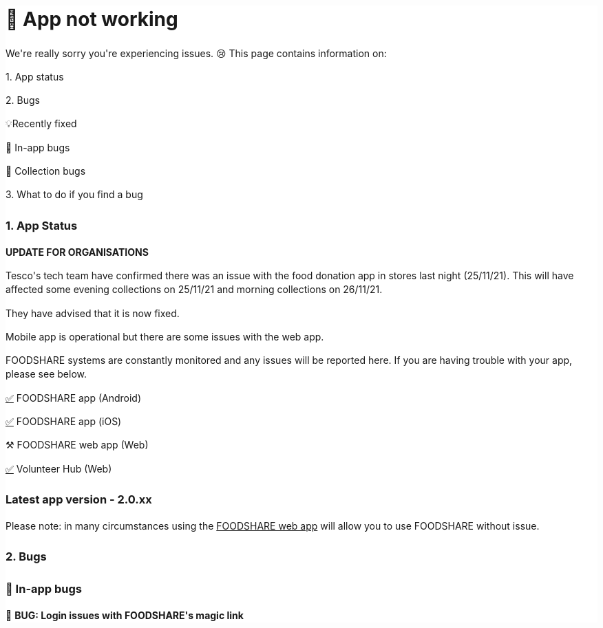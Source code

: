 # 🚨 App not working

We're really sorry you're experiencing issues. 😢 This page contains information on:

1\. App status

2\. Bugs

💡Recently fixed

📲 In-app bugs

🛒 Collection bugs

3\. What to do if you find a bug

### **1. App Status** <a href="#_lxz60d14ezj2" id="_lxz60d14ezj2"></a>

**UPDATE FOR ORGANISATIONS**

Tesco's tech team have confirmed there was an issue with the food donation app in stores last night (25/11/21). This will have affected some evening collections on 25/11/21 and morning collections on 26/11/21.

They have advised that it is now fixed.

Mobile app is operational but there are some issues with the web app.

FOODSHARE systems are constantly monitored and any issues will be reported here. If you are having trouble with your app, please see below.

[✅](https://emojikeyboard.org/copy/Check\_Mark\_Button\_Emoji\_%E2%9C%85?utm\_source=extlink) FOODSHARE app (Android)

[✅](https://emojikeyboard.org/copy/Check\_Mark\_Button\_Emoji\_%E2%9C%85?utm\_source=extlink) FOODSHARE app (iOS)

⚒️ FOODSHARE web app (Web)

[✅](https://emojikeyboard.org/copy/Check\_Mark\_Button\_Emoji\_%E2%9C%85?utm\_source=extlink) Volunteer Hub (Web)

### **Latest app version - 2.0.xx** <a href="#_5qwm69unzlth" id="_5qwm69unzlth"></a>

Please note: in many circumstances using the [FOODSHARE web app](https://foodshare.club/) will allow you to use FOODSHARE without issue.

### **2. Bugs** <a href="#_9hphjtqpqda4" id="_9hphjtqpqda4"></a>

### **📲 In-app bugs** <a href="#_u0istde4qpw2" id="_u0istde4qpw2"></a>

🐛 **BUG: Login issues with FOODSHARE's magic link**
